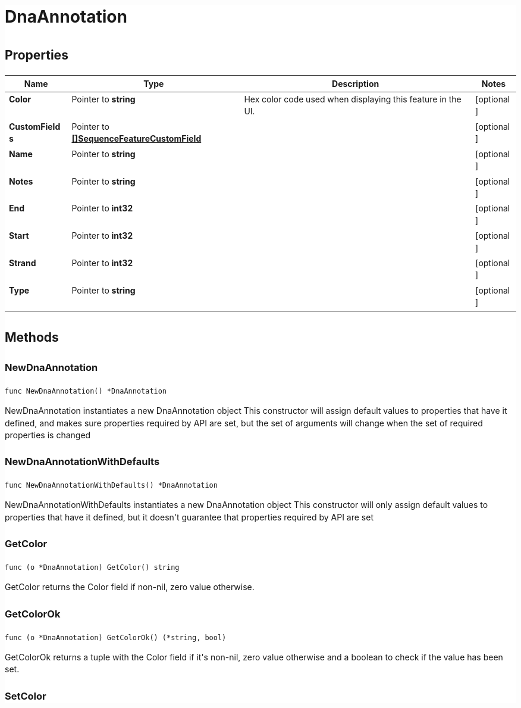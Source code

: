 # DnaAnnotation

## Properties

Name | Type | Description | Notes
------------ | ------------- | ------------- | -------------
**Color** | Pointer to **string** | Hex color code used when displaying this feature in the UI. | [optional] 
**CustomFields** | Pointer to [**[]SequenceFeatureCustomField**](SequenceFeatureCustomField.md) |  | [optional] 
**Name** | Pointer to **string** |  | [optional] 
**Notes** | Pointer to **string** |  | [optional] 
**End** | Pointer to **int32** |  | [optional] 
**Start** | Pointer to **int32** |  | [optional] 
**Strand** | Pointer to **int32** |  | [optional] 
**Type** | Pointer to **string** |  | [optional] 

## Methods

### NewDnaAnnotation

`func NewDnaAnnotation() *DnaAnnotation`

NewDnaAnnotation instantiates a new DnaAnnotation object
This constructor will assign default values to properties that have it defined,
and makes sure properties required by API are set, but the set of arguments
will change when the set of required properties is changed

### NewDnaAnnotationWithDefaults

`func NewDnaAnnotationWithDefaults() *DnaAnnotation`

NewDnaAnnotationWithDefaults instantiates a new DnaAnnotation object
This constructor will only assign default values to properties that have it defined,
but it doesn't guarantee that properties required by API are set

### GetColor

`func (o *DnaAnnotation) GetColor() string`

GetColor returns the Color field if non-nil, zero value otherwise.

### GetColorOk

`func (o *DnaAnnotation) GetColorOk() (*string, bool)`

GetColorOk returns a tuple with the Color field if it's non-nil, zero value otherwise
and a boolean to check if the value has been set.

### SetColor
